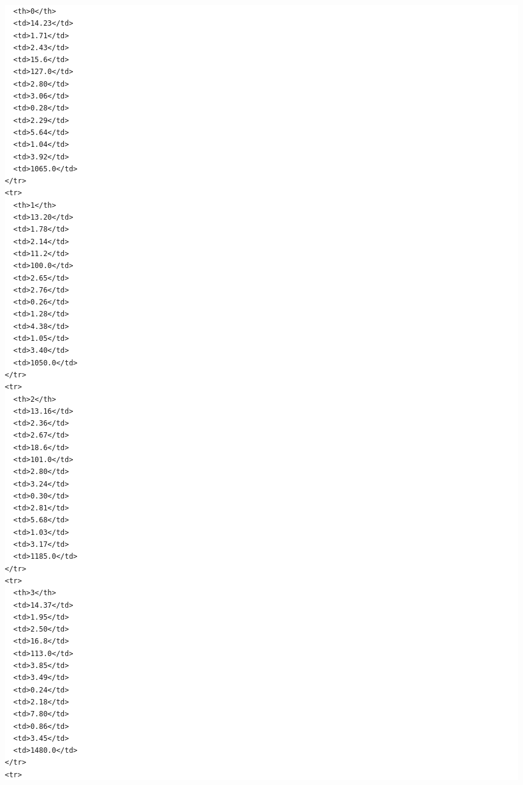       <th>0</th>
      <td>14.23</td>
      <td>1.71</td>
      <td>2.43</td>
      <td>15.6</td>
      <td>127.0</td>
      <td>2.80</td>
      <td>3.06</td>
      <td>0.28</td>
      <td>2.29</td>
      <td>5.64</td>
      <td>1.04</td>
      <td>3.92</td>
      <td>1065.0</td>
    </tr>
    <tr>
      <th>1</th>
      <td>13.20</td>
      <td>1.78</td>
      <td>2.14</td>
      <td>11.2</td>
      <td>100.0</td>
      <td>2.65</td>
      <td>2.76</td>
      <td>0.26</td>
      <td>1.28</td>
      <td>4.38</td>
      <td>1.05</td>
      <td>3.40</td>
      <td>1050.0</td>
    </tr>
    <tr>
      <th>2</th>
      <td>13.16</td>
      <td>2.36</td>
      <td>2.67</td>
      <td>18.6</td>
      <td>101.0</td>
      <td>2.80</td>
      <td>3.24</td>
      <td>0.30</td>
      <td>2.81</td>
      <td>5.68</td>
      <td>1.03</td>
      <td>3.17</td>
      <td>1185.0</td>
    </tr>
    <tr>
      <th>3</th>
      <td>14.37</td>
      <td>1.95</td>
      <td>2.50</td>
      <td>16.8</td>
      <td>113.0</td>
      <td>3.85</td>
      <td>3.49</td>
      <td>0.24</td>
      <td>2.18</td>
      <td>7.80</td>
      <td>0.86</td>
      <td>3.45</td>
      <td>1480.0</td>
    </tr>
    <tr>